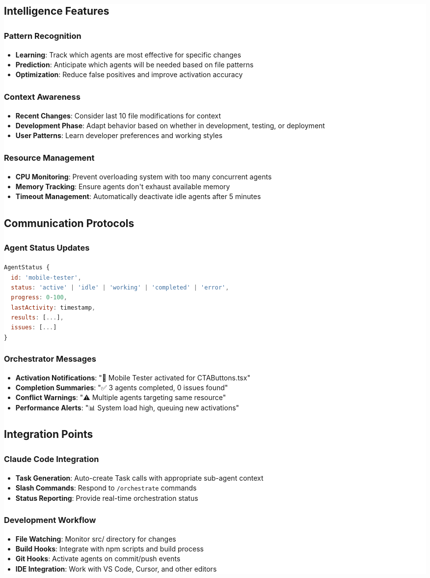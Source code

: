 ## Intelligence Features

### Pattern Recognition
- **Learning**: Track which agents are most effective for specific changes
- **Prediction**: Anticipate which agents will be needed based on file patterns
- **Optimization**: Reduce false positives and improve activation accuracy

### Context Awareness
- **Recent Changes**: Consider last 10 file modifications for context
- **Development Phase**: Adapt behavior based on whether in development, testing, or deployment
- **User Patterns**: Learn developer preferences and working styles

### Resource Management
- **CPU Monitoring**: Prevent overloading system with too many concurrent agents
- **Memory Tracking**: Ensure agents don't exhaust available memory
- **Timeout Management**: Automatically deactivate idle agents after 5 minutes

## Communication Protocols

### Agent Status Updates
```javascript
AgentStatus {
  id: 'mobile-tester',
  status: 'active' | 'idle' | 'working' | 'completed' | 'error',
  progress: 0-100,
  lastActivity: timestamp,
  results: [...],
  issues: [...]
}
```

### Orchestrator Messages
- **Activation Notifications**: "🎯 Mobile Tester activated for CTAButtons.tsx"
- **Completion Summaries**: "✅ 3 agents completed, 0 issues found"
- **Conflict Warnings**: "⚠️ Multiple agents targeting same resource"
- **Performance Alerts**: "📊 System load high, queuing new activations"

## Integration Points

### Claude Code Integration
- **Task Generation**: Auto-create Task calls with appropriate sub-agent context
- **Slash Commands**: Respond to `/orchestrate` commands
- **Status Reporting**: Provide real-time orchestration status

### Development Workflow
- **File Watching**: Monitor src/ directory for changes
- **Build Hooks**: Integrate with npm scripts and build process
- **Git Hooks**: Activate agents on commit/push events
- **IDE Integration**: Work with VS Code, Cursor, and other editors

